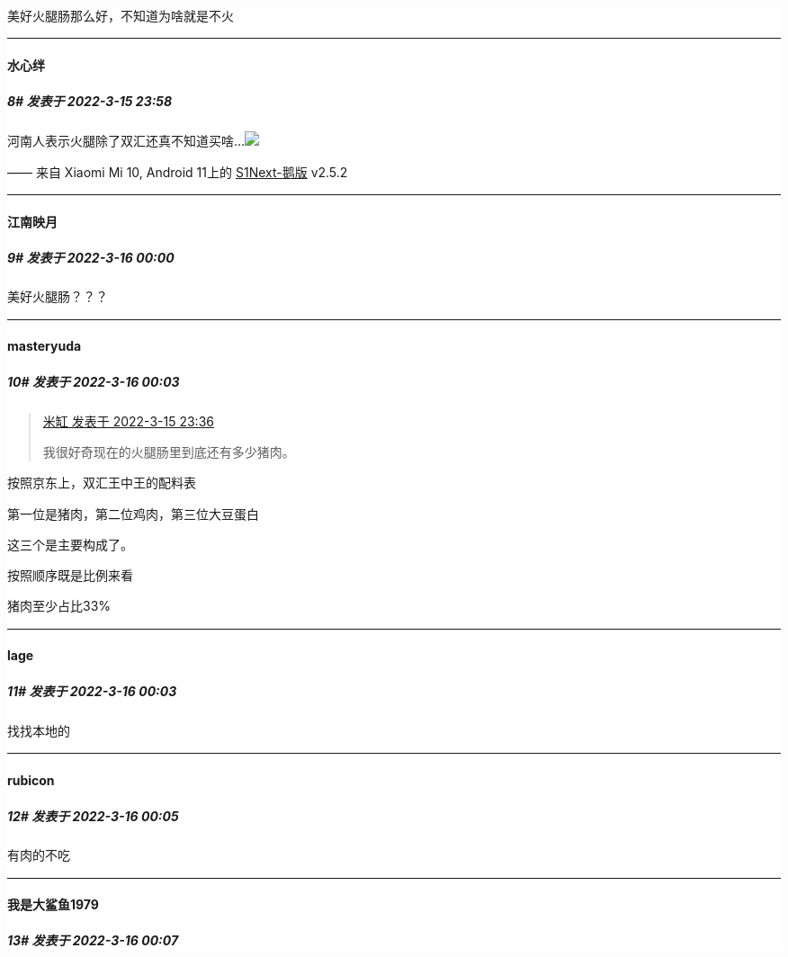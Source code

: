 美好火腿肠那么好，不知道为啥就是不火

*****

####  水心绊  
##### 8#       发表于 2022-3-15 23:58

河南人表示火腿除了双汇还真不知道买啥…<img src="https://static.saraba1st.com/image/smiley/face2017/001.png" referrerpolicy="no-referrer">

—— 来自 Xiaomi Mi 10, Android 11上的 [S1Next-鹅版](https://github.com/ykrank/S1-Next/releases) v2.5.2

*****

####  江南映月  
##### 9#       发表于 2022-3-16 00:00

美好火腿肠？？？

*****

####  masteryuda  
##### 10#       发表于 2022-3-16 00:03

<blockquote><a href="httphttps://bbs.saraba1st.com/2b/forum.php?mod=redirect&amp;goto=findpost&amp;pid=55058758&amp;ptid=2058125" target="_blank">米缸 发表于 2022-3-15 23:36</a>

我很好奇现在的火腿肠里到底还有多少猪肉。</blockquote>
按照京东上，双汇王中王的配料表

第一位是猪肉，第二位鸡肉，第三位大豆蛋白

这三个是主要构成了。

按照顺序既是比例来看

猪肉至少占比33%

*****

####  lage  
##### 11#       发表于 2022-3-16 00:03

找找本地的

*****

####  rubicon  
##### 12#       发表于 2022-3-16 00:05

有肉的不吃

*****

####  我是大鲨鱼1979  
##### 13#       发表于 2022-3-16 00:07
